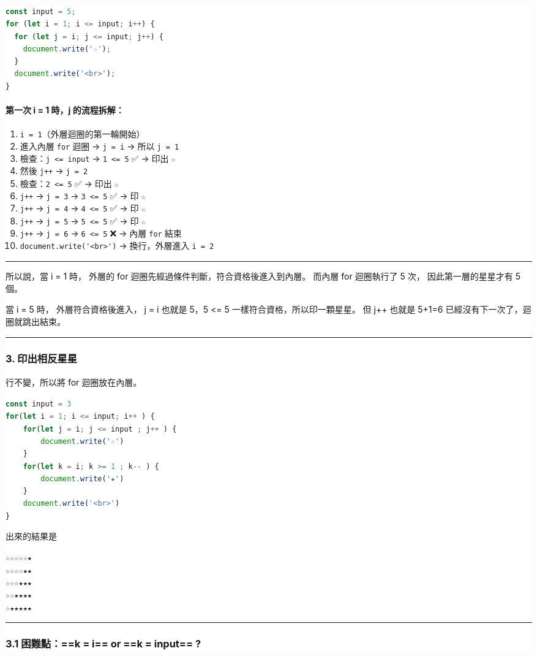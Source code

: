```js
const input = 5;
for (let i = 1; i <= input; i++) {
  for (let j = i; j <= input; j++) {
    document.write('☆');
  }
  document.write('<br>');
}
```
#### 第一次 i = 1 時，j 的流程拆解：

1. `i = 1`（外層迴圈的第一輪開始）
2. 進入內層 `for` 迴圈 → `j = i` → 所以 `j = 1`
3. 檢查：`j <= input` → `1 <= 5` ✅ → 印出 `☆`
4. 然後 `j++` → `j = 2`
5. 檢查：`2 <= 5` ✅ → 印出 `☆`
6. `j++` → `j = 3` → `3 <= 5` ✅ → 印 `☆`
7. `j++` → `j = 4` → `4 <= 5` ✅ → 印 `☆`
8. `j++` → `j = 5` → `5 <= 5` ✅ → 印 `☆`
9. `j++` → `j = 6` → `6 <= 5` ❌ → 內層 `for` 結束
10. `document.write('<br>')` → 換行，外層進入 `i = 2`
---
所以說，當 i = 1 時，
外層的 for 迴圈先經過條件判斷，符合資格後進入到內層。
而內層 for 迴圈執行了 5 次，
因此第一層的星星才有 5 個。

當 i = 5 時，
外層符合資格後進入， j = i 也就是 5，5 <= 5 一樣符合資格，所以印一顆星星。
但 j++ 也就是 5+1=6 已經沒有下一次了，迴圈就跳出結束。

---

### 3. 印出相反星星
行不變，所以將 for 迴圈放在內層。
```js
const input = 3
for(let i = 1; i <= input; i++ ) {
    for(let j = i; j <= input ; j++ ) {
        document.write('☆')
    }
    for(let k = i; k >= 1 ; k-- ) {
        document.write('★')
    }
    document.write('<br>')
}
```
出來的結果是
```
☆☆☆☆☆★
☆☆☆☆★★
☆☆☆★★★
☆☆★★★★
☆★★★★★
```
---
### 3.1 困難點：==k = i== or ==k = input== ?
